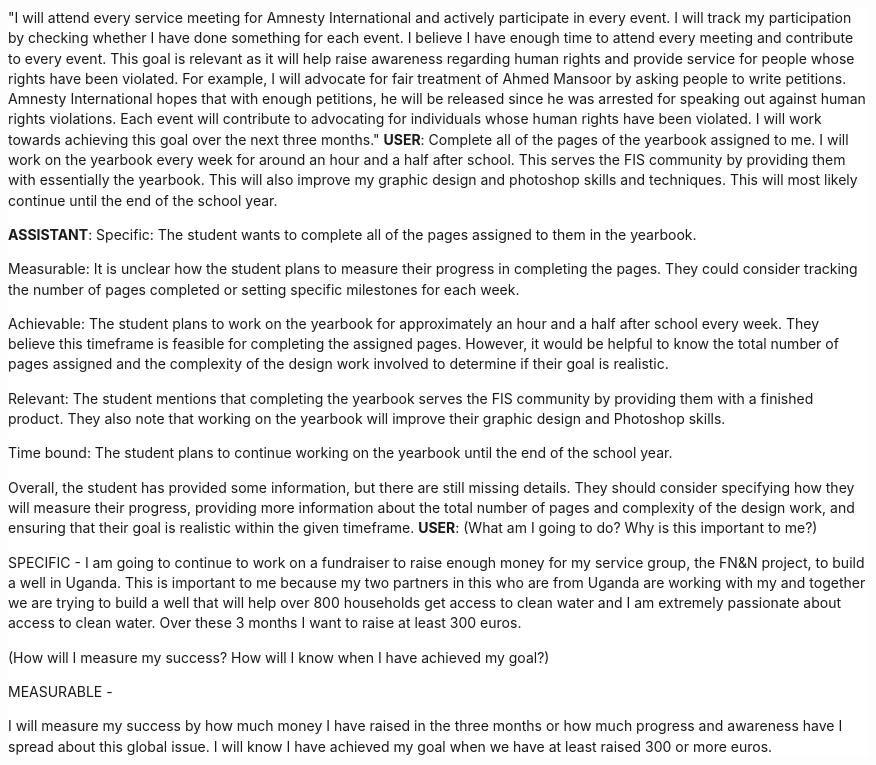 "I will attend every service meeting for Amnesty International and actively participate in every event. I will track my participation by checking whether I have done something for each event. I believe I have enough time to attend every meeting and contribute to every event. This goal is relevant as it will help raise awareness regarding human rights and provide service for people whose rights have been violated. For example, I will advocate for fair treatment of Ahmed Mansoor by asking people to write petitions. Amnesty International hopes that with enough petitions, he will be released since he was arrested for speaking out against human rights violations. Each event will contribute to advocating for individuals whose human rights have been violated. I will work towards achieving this goal over the next three months."
**USER**: Complete all of the pages of the yearbook assigned to me. I will work on the yearbook every week for around an hour and a half after school. This serves the FIS community by providing them with essentially the yearbook. This will also improve my graphic design and photoshop skills and techniques. This will most likely continue until the end of the school year.	


**ASSISTANT**: Specific: The student wants to complete all of the pages assigned to them in the yearbook.



Measurable: It is unclear how the student plans to measure their progress in completing the pages. They could consider tracking the number of pages completed or setting specific milestones for each week.



Achievable: The student plans to work on the yearbook for approximately an hour and a half after school every week. They believe this timeframe is feasible for completing the assigned pages. However, it would be helpful to know the total number of pages assigned and the complexity of the design work involved to determine if their goal is realistic.



Relevant: The student mentions that completing the yearbook serves the FIS community by providing them with a finished product. They also note that working on the yearbook will improve their graphic design and Photoshop skills.



Time bound: The student plans to continue working on the yearbook until the end of the school year.



Overall, the student has provided some information, but there are still missing details. They should consider specifying how they will measure their progress, providing more information about the total number of pages and complexity of the design work, and ensuring that their goal is realistic within the given timeframe.
**USER**: (What am I going to do? Why is this important to me?) 

SPECIFIC - I am going to continue to work on a fundraiser to raise enough money for my service group, the FN&N project, to build a well in Uganda. This is important to me because my two partners in this who are from Uganda are working with my and together we are trying to build a well that will help over 800 households get access to clean water and I am extremely passionate about access to clean water. Over these 3 months I want to raise at least 300 euros.

(How will I measure my success? How will I know when I have achieved my goal?)

MEASURABLE -

I will measure my success by how much money I have raised in the three months or how much progress and awareness have I spread about this global issue. I will know I have achieved my goal when we have at least raised 300 or more euros.  
